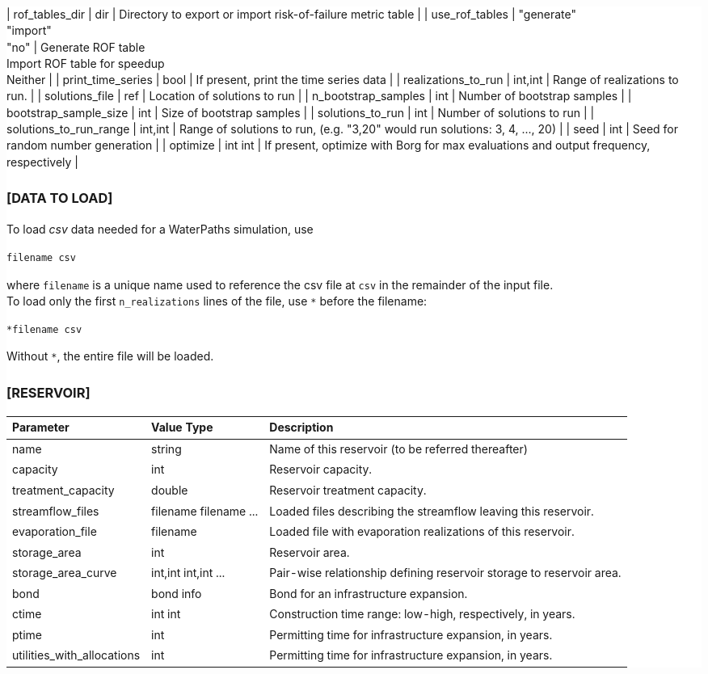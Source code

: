 | rof_tables_dir         |            dir           | Directory to export or import risk-of-failure metric table                              |
| use_rof_tables         | "generate"<br/>"import"<br/>"no" | Generate ROF table<br/>Import ROF table for speedup<br/>Neither                                 |
| print_time_series      |           bool           | If present, print the time series data                                                  |
| realizations_to_run    |           int,int        | Range of realizations to run.                                                        |
| solutions_file         |            ref           | Location of solutions to run                                                            |
| n_bootstrap_samples    |            int           | Number of bootstrap samples                                                             |
| bootstrap_sample_size  |            int           | Size of bootstrap samples                                                               |
| solutions_to_run       |            int           | Number of solutions to run                                                              |
| solutions_to_run_range |          int,int         | Range of solutions to run, (e.g. "3,20" would run solutions: 3, 4, ..., 20)             |
| seed                   |            int           | Seed for random number generation                                                       |
| optimize               |          int int         | If present, optimize with Borg for max evaluations and output frequency, respectively |

### [DATA TO LOAD]
To load *csv* data needed for a WaterPaths simulation, use
```
filename csv
```
where `filename` is a unique name used to reference the csv file at `csv` in the remainder of the input file. <br/>
To load only the first `n_realizations` lines of the file, use `*` before the filename:
```
*filename csv
```
Without `*`, the entire file will be loaded.

### [RESERVOIR]
| Parameter          | Value Type                              | Description                                                    |
|:-------------------|:----------------------------------------|:---------------------------------------------------------------|
| name               | string                                  | Name of this reservoir (to be referred thereafter)             |
| capacity           | int                                     | Reservoir capacity.                           |
| treatment_capacity | double                                  | Reservoir treatment capacity.                 |
| streamflow_files   | filename filename ... | Loaded files describing the streamflow leaving this reservoir. |
| evaporation_file   | filename                                | Loaded file with evaporation realizations of this reservoir.   |
| storage_area       | int                                     | Reservoir area.                            |
| storage_area_curve | int,int int,int ...                     | Pair-wise relationship defining reservoir storage to reservoir area.            |
| bond               | bond info                               | Bond for an infrastructure expansion.                          |
| ctime              | int int                                 | Construction time range: low-high, respectively, in years.     |
| ptime              | int                                     | Permitting time for infrastructure expansion, in years.        |
| utilities_with_allocations             | int                                     | Permitting time for infrastructure expansion, in years.        |
